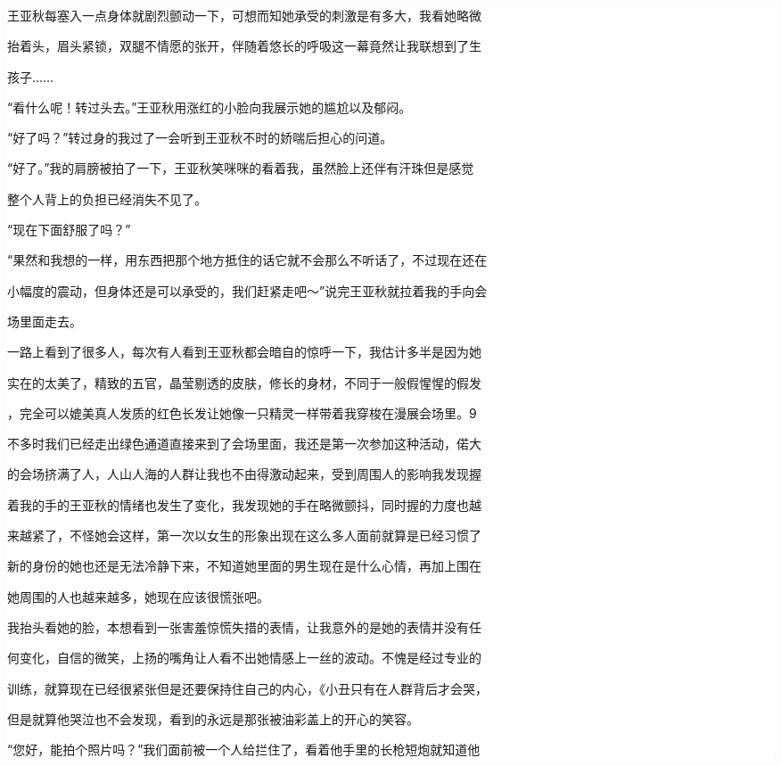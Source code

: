 

王亚秋每塞入一点身体就剧烈颤动一下，可想而知她承受的刺激是有多大，我看她略微

抬着头，眉头紧锁，双腿不情愿的张开，伴随着悠长的呼吸这一幕竟然让我联想到了生

孩子……





“看什么呢！转过头去。”王亚秋用涨红的小脸向我展示她的尴尬以及郁闷。



“好了吗？”转过身的我过了一会听到王亚秋不时的娇喘后担心的问道。



“好了。”我的肩膀被拍了一下，王亚秋笑咪咪的看着我，虽然脸上还伴有汗珠但是感觉

整个人背上的负担已经消失不见了。





“现在下面舒服了吗？”



“果然和我想的一样，用东西把那个地方抵住的话它就不会那么不听话了，不过现在还在

小幅度的震动，但身体还是可以承受的，我们赶紧走吧～”说完王亚秋就拉着我的手向会

场里面走去。

一路上看到了很多人，每次有人看到王亚秋都会暗自的惊呼一下，我估计多半是因为她

实在的太美了，精致的五官，晶莹剔透的皮肤，修长的身材，不同于一般假惺惺的假发

，完全可以媲美真人发质的红色长发让她像一只精灵一样带着我穿梭在漫展会场里。9





不多时我们已经走出绿色通道直接来到了会场里面，我还是第一次参加这种活动，偌大

的会场挤满了人，人山人海的人群让我也不由得激动起来，受到周围人的影响我发现握

着我的手的王亚秋的情绪也发生了变化，我发现她的手在略微颤抖，同时握的力度也越

来越紧了，不怪她会这样，第一次以女生的形象出现在这么多人面前就算是已经习惯了

新的身份的她也还是无法冷静下来，不知道她里面的男生现在是什么心情，再加上围在

她周围的人也越来越多，她现在应该很慌张吧。



我抬头看她的脸，本想看到一张害羞惊慌失措的表情，让我意外的是她的表情并没有任

何变化，自信的微笑，上扬的嘴角让人看不出她情感上一丝的波动。不愧是经过专业的

训练，就算现在已经很紧张但是还要保持住自己的内心，《小丑只有在人群背后才会哭，

但是就算他哭泣也不会发现，看到的永远是那张被油彩盖上的开心的笑容。

“您好，能拍个照片吗？”我们面前被一个人给拦住了，看着他手里的长枪短炮就知道他
